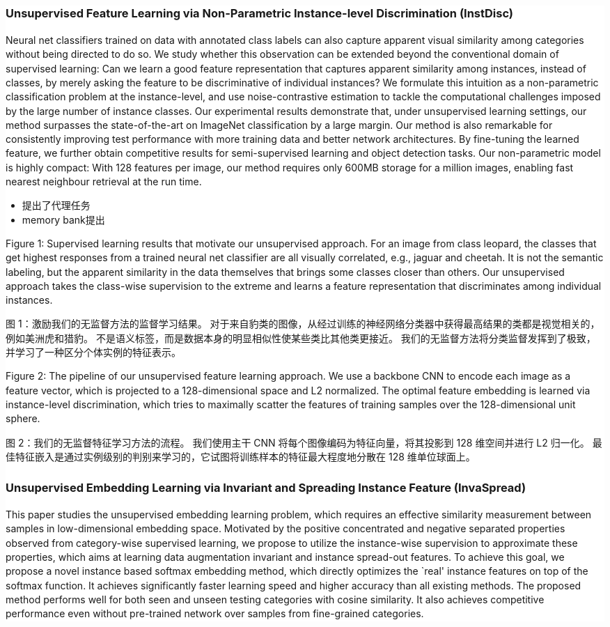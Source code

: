 ### Unsupervised Feature Learning via Non-Parametric Instance-level Discrimination (InstDisc)

Neural net classifiers trained on data with annotated class labels can also capture apparent visual similarity among categories without being directed to do so. We study whether this observation can be extended beyond the conventional domain of supervised learning: Can we learn a good feature representation that captures apparent similarity among instances, instead of classes, by merely asking the feature to be discriminative of individual instances? We formulate this intuition as a non-parametric classification problem at the instance-level, and use noise-contrastive estimation to tackle the computational challenges imposed by the large number of instance classes. Our experimental results demonstrate that, under unsupervised learning settings, our method surpasses the state-of-the-art on ImageNet classification by a large margin. Our method is also remarkable for consistently improving test performance with more training data and better network architectures. By fine-tuning the learned feature, we further obtain competitive results for semi-supervised learning and object detection tasks. Our non-parametric model is highly compact: With 128 features per image, our method requires only 600MB storage for a million images, enabling fast nearest neighbour retrieval at the run time.

- 提出了代理任务
- memory bank提出

<div align=center></div>

Figure 1: Supervised learning results that motivate our unsupervised approach. For an image from class leopard, the classes that get highest responses from a trained neural net classifier are all visually correlated, e.g., jaguar and cheetah. It is not the semantic labeling, but the apparent similarity in the data themselves that brings some classes closer than others. Our unsupervised approach takes the class-wise supervision to the extreme and learns a feature representation that discriminates among individual instances.

图 1：激励我们的无监督方法的监督学习结果。 对于来自豹类的图像，从经过训练的神经网络分类器中获得最高结果的类都是视觉相关的，例如美洲虎和猎豹。 不是语义标签，而是数据本身的明显相似性使某些类比其他类更接近。 我们的无监督方法将分类监督发挥到了极致，并学习了一种区分个体实例的特征表示。

<div align=center></div>

Figure 2: The pipeline of our unsupervised feature learning approach. We use a backbone CNN to encode each image as a feature vector, which is projected to a 128-dimensional space and L2 normalized. The optimal feature embedding is learned via instance-level discrimination, which tries to maximally scatter the features of training samples over the 128-dimensional unit sphere.

图 2：我们的无监督特征学习方法的流程。 我们使用主干 CNN 将每个图像编码为特征向量，将其投影到 128 维空间并进行 L2 归一化。 最佳特征嵌入是通过实例级别的判别来学习的，它试图将训练样本的特征最大程度地分散在 128 维单位球面上。

### Unsupervised Embedding Learning via Invariant and Spreading Instance Feature (InvaSpread)

This paper studies the unsupervised embedding learning problem, which requires an effective similarity measurement between samples in low-dimensional embedding space. Motivated by the positive concentrated and negative separated properties observed from category-wise supervised learning, we propose to utilize the instance-wise supervision to approximate these properties, which aims at learning data augmentation invariant and instance spread-out features. To achieve this goal, we propose a novel instance based softmax embedding method, which directly optimizes the `real' instance features on top of the softmax function. It achieves significantly faster learning speed and higher accuracy than all existing methods. The proposed method performs well for both seen and unseen testing categories with cosine similarity. It also achieves competitive performance even without pre-trained network over samples from fine-grained categories.
